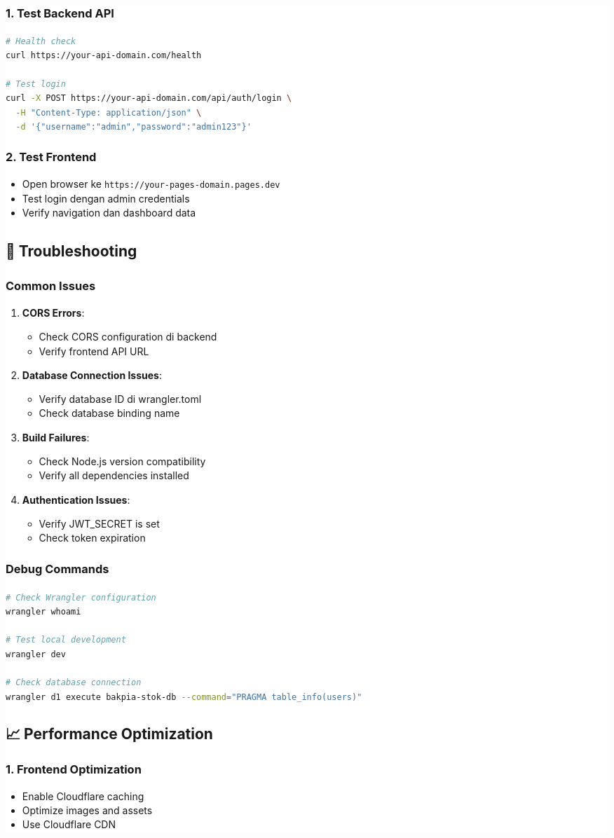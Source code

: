 ### 1. Test Backend API
```bash
# Health check
curl https://your-api-domain.com/health

# Test login
curl -X POST https://your-api-domain.com/api/auth/login \
  -H "Content-Type: application/json" \
  -d '{"username":"admin","password":"admin123"}'
```

### 2. Test Frontend
- Open browser ke `https://your-pages-domain.pages.dev`
- Test login dengan admin credentials
- Verify navigation dan dashboard data

## 🚨 Troubleshooting

### Common Issues

1. **CORS Errors**:
   - Check CORS configuration di backend
   - Verify frontend API URL

2. **Database Connection Issues**:
   - Verify database ID di wrangler.toml
   - Check database binding name

3. **Build Failures**:
   - Check Node.js version compatibility
   - Verify all dependencies installed

4. **Authentication Issues**:
   - Verify JWT_SECRET is set
   - Check token expiration

### Debug Commands
```bash
# Check Wrangler configuration
wrangler whoami

# Test local development
wrangler dev

# Check database connection
wrangler d1 execute bakpia-stok-db --command="PRAGMA table_info(users)"
```

## 📈 Performance Optimization

### 1. Frontend Optimization
- Enable Cloudflare caching
- Optimize images and assets
- Use Cloudflare CDN
